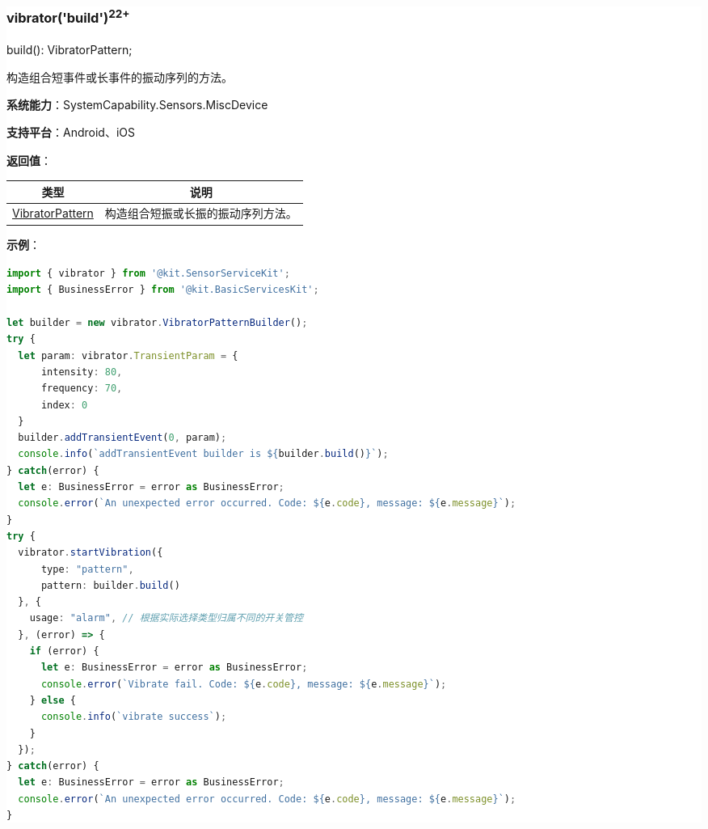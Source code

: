 ### vibrator('build')<sup>22+</sup>

build(): VibratorPattern;

构造组合短事件或长事件的振动序列的方法。

**系统能力**：SystemCapability.Sensors.MiscDevice

**支持平台**：Android、iOS

**返回值**：

| 类型                                  | 说明                               |
| ----------------------------------- | ---------------------------------- |
| [VibratorPattern](#vibratorpatternsup22sup) | 构造组合短振或长振的振动序列方法。 |

**示例**：

```ts
import { vibrator } from '@kit.SensorServiceKit';
import { BusinessError } from '@kit.BasicServicesKit';

let builder = new vibrator.VibratorPatternBuilder();
try {
  let param: vibrator.TransientParam = {
      intensity: 80,
      frequency: 70,
      index: 0
  }
  builder.addTransientEvent(0, param);
  console.info(`addTransientEvent builder is ${builder.build()}`);
} catch(error) {
  let e: BusinessError = error as BusinessError;
  console.error(`An unexpected error occurred. Code: ${e.code}, message: ${e.message}`);
}
try {
  vibrator.startVibration({
      type: "pattern",
      pattern: builder.build()
  }, {
    usage: "alarm", // 根据实际选择类型归属不同的开关管控
  }, (error) => {
    if (error) {
      let e: BusinessError = error as BusinessError;
      console.error(`Vibrate fail. Code: ${e.code}, message: ${e.message}`);
    } else {
      console.info(`vibrate success`);
    }
  });
} catch(error) {
  let e: BusinessError = error as BusinessError;
  console.error(`An unexpected error occurred. Code: ${e.code}, message: ${e.message}`);
}
```
